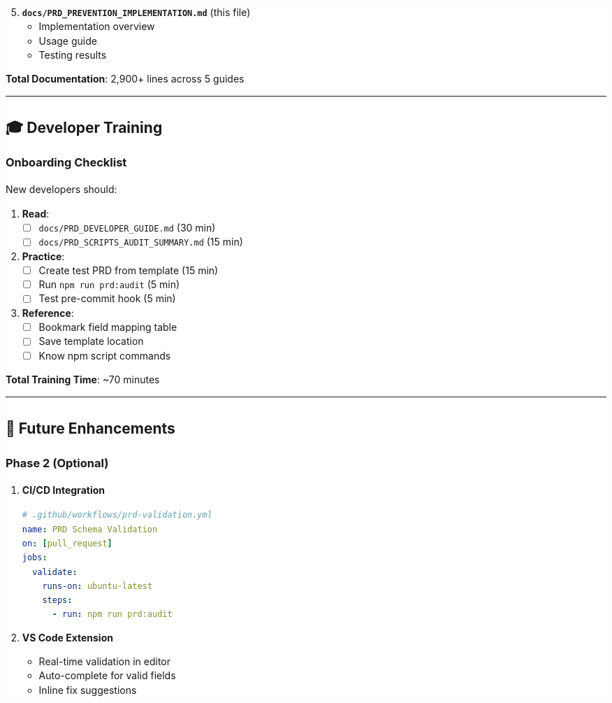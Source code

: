 5. **`docs/PRD_PREVENTION_IMPLEMENTATION.md`** (this file)
   - Implementation overview
   - Usage guide
   - Testing results

**Total Documentation**: 2,900+ lines across 5 guides

---

## 🎓 Developer Training

### Onboarding Checklist

New developers should:

1. **Read**:
   - [ ] `docs/PRD_DEVELOPER_GUIDE.md` (30 min)
   - [ ] `docs/PRD_SCRIPTS_AUDIT_SUMMARY.md` (15 min)

2. **Practice**:
   - [ ] Create test PRD from template (15 min)
   - [ ] Run `npm run prd:audit` (5 min)
   - [ ] Test pre-commit hook (5 min)

3. **Reference**:
   - [ ] Bookmark field mapping table
   - [ ] Save template location
   - [ ] Know npm script commands

**Total Training Time**: ~70 minutes

---

## 🔮 Future Enhancements

### Phase 2 (Optional)

1. **CI/CD Integration**
   ```yaml
   # .github/workflows/prd-validation.yml
   name: PRD Schema Validation
   on: [pull_request]
   jobs:
     validate:
       runs-on: ubuntu-latest
       steps:
         - run: npm run prd:audit
   ```

2. **VS Code Extension**
   - Real-time validation in editor
   - Auto-complete for valid fields
   - Inline fix suggestions
